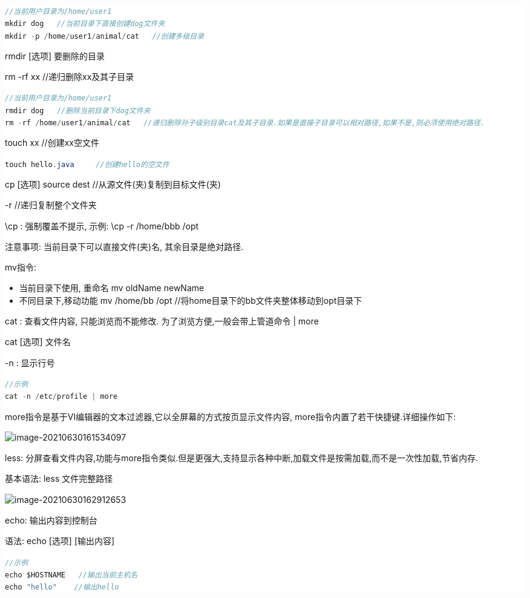 ```java
//当前用户目录为/home/user1
mkdir dog   //当前目录下直接创建dog文件夹
mkdir -p /home/user1/animal/cat   //创建多级目录
```

rmdir [选项] 要删除的目录

rm -rf xx    //递归删除xx及其子目录

```java
//当前用户目录为/home/user1
rmdir dog   //删除当前目录下dog文件夹
rm -rf /home/user1/animal/cat   //递归删除孙子级别目录cat及其子目录.如果是直接子目录可以相对路径,如果不是,则必须使用绝对路径.
```

touch xx    //创建xx空文件

```java
touch hello.java     //创建hello的空文件
```

cp [选项] source dest   //从源文件(夹)复制到目标文件(夹)

-r  //递归复制整个文件夹

\cp : 强制覆盖不提示, 示例: \cp -r /home/bbb  /opt

注意事项:  当前目录下可以直接文件(夹)名, 其余目录是绝对路径.

mv指令:   

- 当前目录下使用, 重命名  mv oldName  newName
- 不同目录下,移动功能  mv  /home/bb  /opt    //将home目录下的bb文件夹整体移动到opt目录下

cat : 查看文件内容, 只能浏览而不能修改. 为了浏览方便,一般会带上管道命令 | more

cat [选项] 文件名 

-n  : 显示行号

```java
//示例
cat -n /etc/profile | more
```

more指令是基于VI编辑器的文本过滤器,它以全屏幕的方式按页显示文件内容, more指令内置了若干快捷键.详细操作如下: 

![image-20210630161534097](https://gitee.com/tadpole145/images/raw/main/20210630161534.png)

less:  分屏查看文件内容,功能与more指令类似.但是更强大,支持显示各种中断,加载文件是按需加载,而不是一次性加载,节省内存.

基本语法:   less  文件完整路径

![image-20210630162912653](https://gitee.com/tadpole145/images/raw/main/20210630162912.png)

echo: 输出内容到控制台

语法:   echo [选项] [输出内容]

```java
//示例
echo $HOSTNAME   //输出当前主机名
echo "hello"    //输出hello
```
